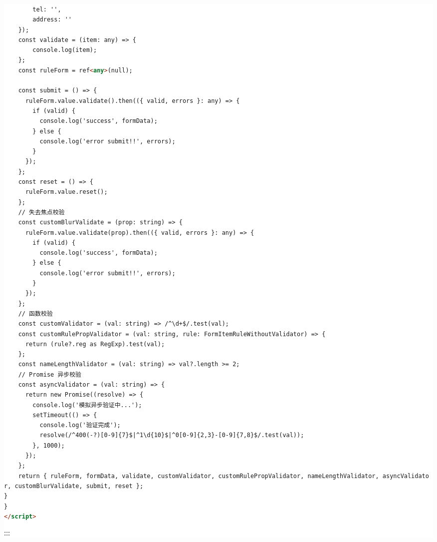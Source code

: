 ```html
        tel: '',
        address: ''
    });
    const validate = (item: any) => {
        console.log(item);
    };
    const ruleForm = ref<any>(null);

    const submit = () => {
      ruleForm.value.validate().then(({ valid, errors }: any) => {
        if (valid) {
          console.log('success', formData);
        } else {
          console.log('error submit!!', errors);
        }
      });
    };
    const reset = () => {
      ruleForm.value.reset();
    };
    // 失去焦点校验
    const customBlurValidate = (prop: string) => {
      ruleForm.value.validate(prop).then(({ valid, errors }: any) => {
        if (valid) {
          console.log('success', formData);
        } else {
          console.log('error submit!!', errors);
        }
      });
    };
    // 函数校验
    const customValidator = (val: string) => /^\d+$/.test(val);
    const customRulePropValidator = (val: string, rule: FormItemRuleWithoutValidator) => {
      return (rule?.reg as RegExp).test(val);
    };
    const nameLengthValidator = (val: string) => val?.length >= 2;
    // Promise 异步校验
    const asyncValidator = (val: string) => {
      return new Promise((resolve) => {
        console.log('模拟异步验证中...');
        setTimeout(() => {
          console.log('验证完成');
          resolve(/^400(-?)[0-9]{7}$|^1\d{10}$|^0[0-9]{2,3}-[0-9]{7,8}$/.test(val));
        }, 1000);
      });
    };
    return { ruleForm, formData, validate, customValidator, customRulePropValidator, nameLengthValidator, asyncValidator, customBlurValidate, submit, reset };
}
}
</script>
```
:::
